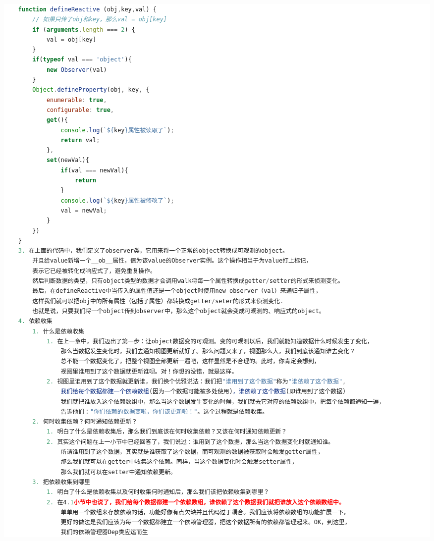 ```js
    function defineReactive (obj,key,val) {
        // 如果只传了obj和key，那么val = obj[key]
        if (arguments.length === 2) {
            val = obj[key]
        }
        if(typeof val === 'object'){
            new Observer(val)
        }
        Object.defineProperty(obj, key, {
            enumerable: true,
            configurable: true,
            get(){
                console.log(`${key}属性被读取了`);
                return val;
            },
            set(newVal){
                if(val === newVal){
                    return
                }
                console.log(`${key}属性被修改了`);
                val = newVal;
            }
        })
    }
    3. 在上面的代码中，我们定义了observer类，它用来将一个正常的object转换成可观测的object。
        并且给value新增一个__ob__属性，值为该value的Observer实例。这个操作相当于为value打上标记，
        表示它已经被转化成响应式了，避免重复操作。
        然后判断数据的类型，只有object类型的数据才会调用walk将每一个属性转换成getter/setter的形式来侦测变化。
        最后，在defineReactive中当传入的属性值还是一个object时使用new observer（val）来递归子属性，
        这样我们就可以把obj中的所有属性（包括子属性）都转换成getter/seter的形式来侦测变化.
        也就是说，只要我们将一个object传到observer中，那么这个object就会变成可观测的、响应式的object。
    4. 依赖收集
        1. 什么是依赖收集
            1. 在上一章中，我们迈出了第一步：让object数据变的可观测。变的可观测以后，我们就能知道数据什么时候发生了变化，
                那么当数据发生变化时，我们去通知视图更新就好了。那么问题又来了，视图那么大，我们到底该通知谁去变化？
                总不能一个数据变化了，把整个视图全部更新一遍吧，这样显然是不合理的。此时，你肯定会想到，
                视图里谁用到了这个数据就更新谁呗。对！你想的没错，就是这样。
            2. 视图里谁用到了这个数据就更新谁，我们换个优雅说法：我们把"谁用到了这个数据"称为"谁依赖了这个数据",
                我们给每个数据都建一个依赖数组(因为一个数据可能被多处使用)，谁依赖了这个数据(即谁用到了这个数据)
                我们就把谁放入这个依赖数组中，那么当这个数据发生变化的时候，我们就去它对应的依赖数组中，把每个依赖都通知一遍，
                告诉他们："你们依赖的数据变啦，你们该更新啦！"。这个过程就是依赖收集。
        2. 何时收集依赖？何时通知依赖更新？
            1. 明白了什么是依赖收集后，那么我们到底该在何时收集依赖？又该在何时通知依赖更新？
            2. 其实这个问题在上一小节中已经回答了，我们说过：谁用到了这个数据，那么当这个数据变化时就通知谁。
                所谓谁用到了这个数据，其实就是谁获取了这个数据，而可观测的数据被获取时会触发getter属性，
                那么我们就可以在getter中收集这个依赖。同样，当这个数据变化时会触发setter属性，
                那么我们就可以在setter中通知依赖更新。
        3. 把依赖收集到哪里
            1. 明白了什么是依赖收集以及何时收集何时通知后，那么我们该把依赖收集到哪里？
            2. 在4.1小节中也说了，我们给每个数据都建一个依赖数组，谁依赖了这个数据我们就把谁放入这个依赖数组中。
                单单用一个数组来存放依赖的话，功能好像有点欠缺并且代码过于耦合。我们应该将依赖数组的功能扩展一下，
                更好的做法是我们应该为每一个数据都建立一个依赖管理器，把这个数据所有的依赖都管理起来。OK，到这里，
                我们的依赖管理器Dep类应运而生
```
